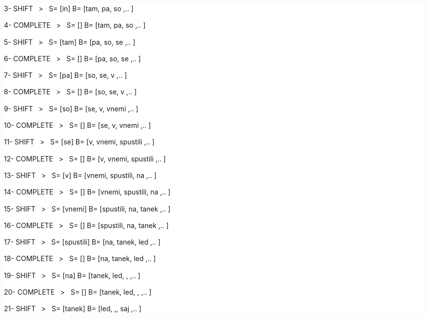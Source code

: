 
3- SHIFT&nbsp;&nbsp;&nbsp;>&nbsp;&nbsp;&nbsp;S= [in]   B= [tam, pa, so ,.. ]



4- COMPLETE&nbsp;&nbsp;&nbsp;>&nbsp;&nbsp;&nbsp;S= []   B= [tam, pa, so ,.. ]



5- SHIFT&nbsp;&nbsp;&nbsp;>&nbsp;&nbsp;&nbsp;S= [tam]   B= [pa, so, se ,.. ]



6- COMPLETE&nbsp;&nbsp;&nbsp;>&nbsp;&nbsp;&nbsp;S= []   B= [pa, so, se ,.. ]



7- SHIFT&nbsp;&nbsp;&nbsp;>&nbsp;&nbsp;&nbsp;S= [pa]   B= [so, se, v ,.. ]



8- COMPLETE&nbsp;&nbsp;&nbsp;>&nbsp;&nbsp;&nbsp;S= []   B= [so, se, v ,.. ]



9- SHIFT&nbsp;&nbsp;&nbsp;>&nbsp;&nbsp;&nbsp;S= [so]   B= [se, v, vnemi ,.. ]



10- COMPLETE&nbsp;&nbsp;&nbsp;>&nbsp;&nbsp;&nbsp;S= []   B= [se, v, vnemi ,.. ]



11- SHIFT&nbsp;&nbsp;&nbsp;>&nbsp;&nbsp;&nbsp;S= [se]   B= [v, vnemi, spustili ,.. ]



12- COMPLETE&nbsp;&nbsp;&nbsp;>&nbsp;&nbsp;&nbsp;S= []   B= [v, vnemi, spustili ,.. ]



13- SHIFT&nbsp;&nbsp;&nbsp;>&nbsp;&nbsp;&nbsp;S= [v]   B= [vnemi, spustili, na ,.. ]



14- COMPLETE&nbsp;&nbsp;&nbsp;>&nbsp;&nbsp;&nbsp;S= []   B= [vnemi, spustili, na ,.. ]



15- SHIFT&nbsp;&nbsp;&nbsp;>&nbsp;&nbsp;&nbsp;S= [vnemi]   B= [spustili, na, tanek ,.. ]



16- COMPLETE&nbsp;&nbsp;&nbsp;>&nbsp;&nbsp;&nbsp;S= []   B= [spustili, na, tanek ,.. ]



17- SHIFT&nbsp;&nbsp;&nbsp;>&nbsp;&nbsp;&nbsp;S= [spustili]   B= [na, tanek, led ,.. ]



18- COMPLETE&nbsp;&nbsp;&nbsp;>&nbsp;&nbsp;&nbsp;S= []   B= [na, tanek, led ,.. ]



19- SHIFT&nbsp;&nbsp;&nbsp;>&nbsp;&nbsp;&nbsp;S= [na]   B= [tanek, led, , ,.. ]



20- COMPLETE&nbsp;&nbsp;&nbsp;>&nbsp;&nbsp;&nbsp;S= []   B= [tanek, led, , ,.. ]



21- SHIFT&nbsp;&nbsp;&nbsp;>&nbsp;&nbsp;&nbsp;S= [tanek]   B= [led, ,, saj ,.. ]


